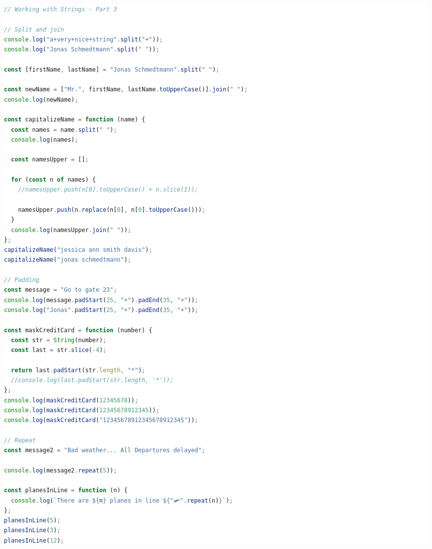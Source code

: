   ```js
  // Working with Strings - Part 3

  // Split and join
  console.log("a+very+nice+string".split("+"));
  console.log("Jonas Schmedtmann".split(" "));

  const [firstName, lastName] = "Jonas Schmedtmann".split(" ");

  const newName = ["Mr.", firstName, lastName.toUpperCase()].join(" ");
  console.log(newName);

  const capitalizeName = function (name) {
    const names = name.split(" ");
    console.log(names);

    const namesUpper = [];

    for (const n of names) {
      //namesUpper.push(n[0].toUpperCase() + n.slice(1));

      namesUpper.push(n.replace(n[0], n[0].toUpperCase()));
    }
    console.log(namesUpper.join(" "));
  };
  capitalizeName("jessica ann smith davis");
  capitalizeName("jonas schmedtmann");

  // Padding
  const message = "Go to gate 23";
  console.log(message.padStart(25, "+").padEnd(35, "+"));
  console.log("Jonas".padStart(25, "+").padEnd(35, "+"));

  const maskCreditCard = function (number) {
    const str = String(number);
    const last = str.slice(-4);

    return last.padStart(str.length, "*");
    //console.log(last.padStart(str.length, '*'));
  };
  console.log(maskCreditCard(12345678));
  console.log(maskCreditCard(12345678912345));
  console.log(maskCreditCard("12345678912345678912345"));

  // Repeat
  const message2 = "Bad weather... All Departures delayed";

  console.log(message2.repeat(5));

  const planesInLine = function (n) {
    console.log(`There are ${n} planes in line ${"🛩".repeat(n)}`);
  };
  planesInLine(5);
  planesInLine(3);
  planesInLine(12);
  ```
